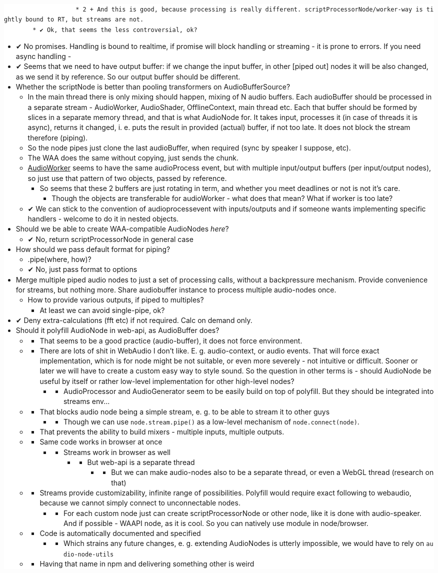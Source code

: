 						* 2 + And this is good, because processing is really different. scriptProcessorNode/worker-way is tightly bound to RT, but streams are not.
			* ✔ Ok, that seems the less controversial, ok?

* ✔ No promises. Handling is bound to realtime, if promise will block handling or streaming - it is prone to errors. If you need async handling -
* ✔ Seems that we need to have output buffer: if we change the input buffer, in other [piped out] nodes it will be also changed, as we send it by reference. So our output buffer should be different.
* Whether the scriptNode is better than pooling transformers on AudioBufferSource?
	* In the main thread there is only mixing should happen, mixing of N audio buffers. Each audioBuffer should be processed in a separate stream - AudioWorker, AudioShader, OfflineContext, main thread etc. Each that buffer should be formed by slices in a separate memory thread, and that is what AudioNode for. It takes input, processes it (in case of threads it is async), returns it changed, i. e. puts the result in provided (actual) buffer, if not too late. It does not block the stream therefore (piping).
	* So the node pipes just clone the last audioBuffer, when required (sync by speaker I suppose, etc).
	* The WAA does the same without copying, just sends the chunk.
	* [AudioWorker](http://www.w3.org/TR/webaudio/#AudioWorker) seems to have the same audioProcess event, but with multiple input/output buffers (per input/output nodes), so just use that pattern of two objects, passed by reference.
		* So seems that these 2 buffers are just rotating in term, and whether you meet deadlines or not is not it’s care.
			* Though the objects are transferable for audioWorker - what does that mean? What if worker is too late?
	* ✔ We can stick to the convention of audioprocessevent with inputs/outputs and if someone wants implementing specific handlers - welcome to do it in nested objects.
* Should we be able to create WAA-compatible AudioNodes _here_?
	* ✔ No, return scriptProcessorNode in general case
* How should we pass default format for piping?
	* .pipe(where, how)?
	* ✔ No, just pass format to options
* Merge multiple piped audio nodes to just a set of processing calls, without a backpressure mechanism. Provide convenience for streams, but nothing more. Share audiobuffer instance to process multiple audio-nodes once.
	* How to provide various outputs, if piped to multiples?
		* At least we can avoid single-pipe, ok?
* ✔ Deny extra-calculations (fft etc) if not required. Calc on demand only.
* Should it polyfill AudioNode in web-api, as AudioBuffer does?
	* + That seems to be a good practice (audio-buffer), it does not force environment.
	* - There are lots of shit in WebAudio I don’t like. E. g. audio-context, or audio events. That will force exact implementation, which is for node might be not suitable, or even more severely - not intuitive or difficult. Sooner or later we will have to create a custom easy way to style sound. So the question in other terms is - should AudioNode be useful by itself or rather low-level implementation for other high-level nodes?
		* + AudioProcessor and AudioGenerator seem to be easily build on top of polyfill. But they should be integrated into streams env...
	* - That blocks audio node being a simple stream, e. g. to be able to stream it to other guys
		* + Though we can use `node.stream.pipe()` as a low-level mechanism of `node.connect(node)`.
	* - That prevents the ability to build mixers - multiple inputs, multiple outputs.
	* + Same code works in browser at once
		* - Streams work in browser as well
			* + But web-api is a separate thread
				* - But we can make audio-nodes also to be a separate thread, or even a WebGL thread (research on that)
	* - Streams provide customizability, infinite range of possibilities. Polyfill would require exact following to webaudio, because we cannot simply connect to unconnectable nodes.
		* + For each custom node just can create scriptProcessorNode or other node, like it is done with audio-speaker. And if possible - WAAPI node, as it is cool. So you can natively use module in node/browser.
	* + Code is automatically documented and specified
		* - Which strains any future changes, e. g. extending AudioNodes is utterly impossible, we would have to rely on `audio-node-utils`
	* + Having that name in npm and delivering something other is weird